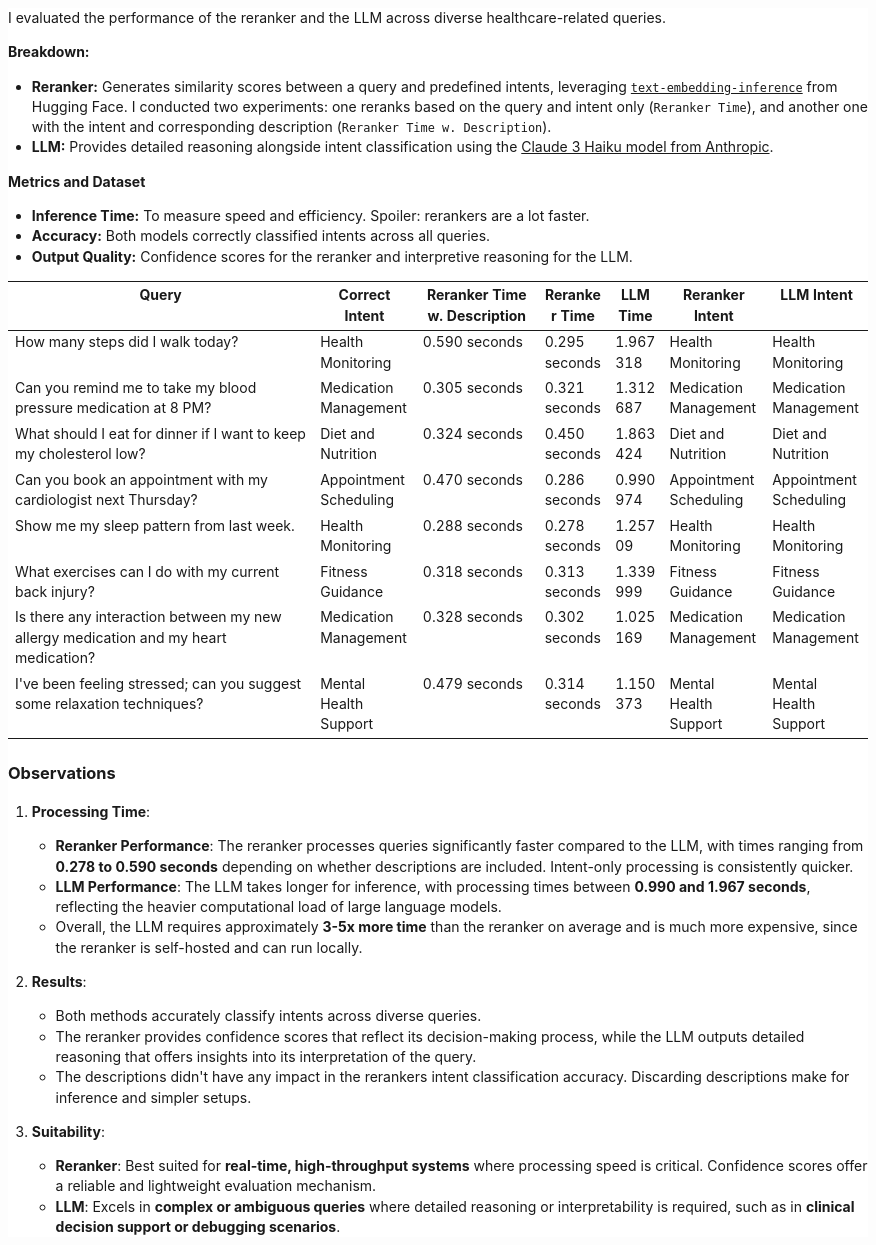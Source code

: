 I evaluated the performance of the reranker and the LLM across diverse healthcare-related queries.

**Breakdown:**

- **Reranker:** Generates similarity scores between a query and predefined intents, leveraging [`text-embedding-inference`](https://github.com/huggingface/text-embeddings-inference) from Hugging Face. I conducted two experiments: one reranks based on the query and intent only (`Reranker Time`), and another one with the intent and corresponding description (`Reranker Time w. Description`).
- **LLM:** Provides detailed reasoning alongside intent classification using the [Claude 3 Haiku model from Anthropic](https://www.anthropic.com/news/claude-3-family).

**Metrics and Dataset**

- **Inference Time:** To measure speed and efficiency. Spoiler: rerankers are a lot faster.
- **Accuracy:** Both models correctly classified intents across all queries.
- **Output Quality:** Confidence scores for the reranker and interpretive reasoning for the LLM.

| **Query**                                                                 | **Correct Intent**          | **Reranker Time w. Description** | **Reranker Time** | **LLM Time** | **Reranker Intent** | **LLM Intent** | 
|---------------------------------------------------------------------------|-----------------------------|----------------------------|----------------------------|--------------|-------------------------------|--------------------------|
| How many steps did I walk today?                                          | Health Monitoring           | 0.590 seconds             | 0.295 seconds             | 1.967318     | Health Monitoring            | Health Monitoring       |
| Can you remind me to take my blood pressure medication at 8 PM?           | Medication Management       | 0.305 seconds             | 0.321 seconds             | 1.312687     | Medication Management        | Medication Management   |
| What should I eat for dinner if I want to keep my cholesterol low?        | Diet and Nutrition          | 0.324 seconds             | 0.450 seconds             | 1.863424     | Diet and Nutrition           | Diet and Nutrition      |
| Can you book an appointment with my cardiologist next Thursday?           | Appointment Scheduling      | 0.470 seconds             | 0.286 seconds             | 0.990974     | Appointment Scheduling       | Appointment Scheduling  |
| Show me my sleep pattern from last week.                                  | Health Monitoring           | 0.288 seconds             | 0.278 seconds             | 1.25709      | Health Monitoring            | Health Monitoring       |
| What exercises can I do with my current back injury?                      | Fitness Guidance            | 0.318 seconds             | 0.313 seconds             | 1.339999     | Fitness Guidance             | Fitness Guidance        |
| Is there any interaction between my new allergy medication and my heart medication? | Medication Management       | 0.328 seconds             | 0.302 seconds             | 1.025169     | Medication Management        | Medication Management   |
| I've been feeling stressed; can you suggest some relaxation techniques?   | Mental Health Support       | 0.479 seconds             | 0.314 seconds             | 1.150373     | Mental Health Support        | Mental Health Support   |

### Observations

1. **Processing Time**:
   - **Reranker Performance**: The reranker processes queries significantly faster compared to the LLM, with times ranging from **0.278 to 0.590 seconds** depending on whether descriptions are included. Intent-only processing is consistently quicker.
   - **LLM Performance**: The LLM takes longer for inference, with processing times between **0.990 and 1.967 seconds**, reflecting the heavier computational load of large language models.
   - Overall, the LLM requires approximately **3-5x more time** than the reranker on average and is much more expensive, since the reranker is self-hosted and can run locally.

2. **Results**:
   - Both methods accurately classify intents across diverse queries.
   - The reranker provides confidence scores that reflect its decision-making process, while the LLM outputs detailed reasoning that offers insights into its interpretation of the query.
   - The descriptions didn't have any impact in the rerankers intent classification accuracy. Discarding descriptions make for inference and simpler setups.

3. **Suitability**:
   - **Reranker**: Best suited for **real-time, high-throughput systems** where processing speed is critical. Confidence scores offer a reliable and lightweight evaluation mechanism.
   - **LLM**: Excels in **complex or ambiguous queries** where detailed reasoning or interpretability is required, such as in **clinical decision support or debugging scenarios**.
